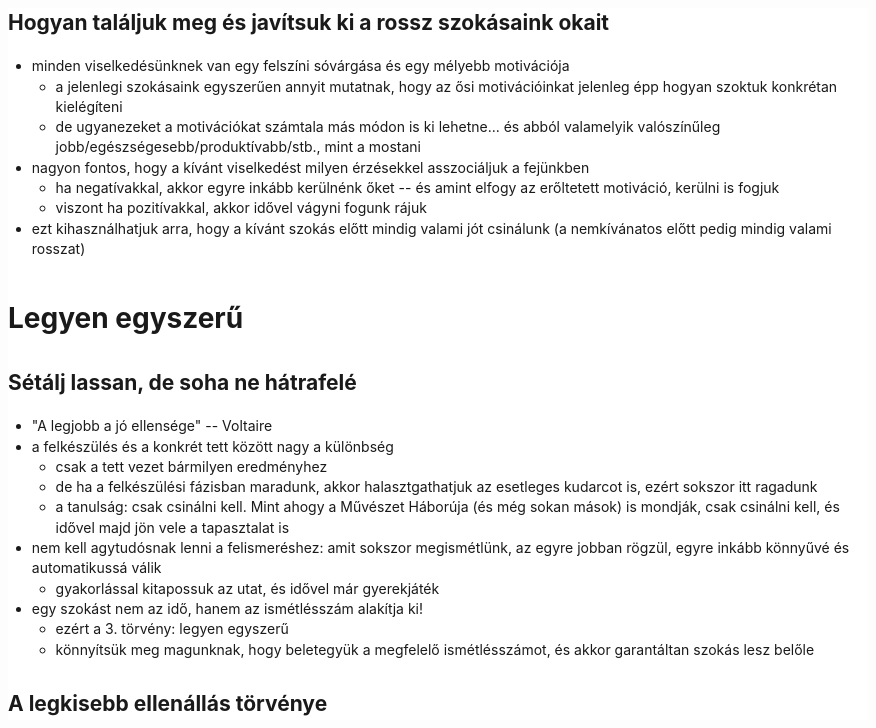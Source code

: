 ## Hogyan találjuk meg és javítsuk ki a rossz szokásaink okait

- minden viselkedésünknek van egy felszíni sóvárgása és egy mélyebb motivációja
    - a jelenlegi szokásaink egyszerűen annyit mutatnak, hogy az ősi motivációinkat jelenleg épp hogyan szoktuk konkrétan kielégíteni
    - de ugyanezeket a motivációkat számtala más módon is ki lehetne... és abból valamelyik valószínűleg jobb/egészségesebb/produktívabb/stb., mint a mostani
- nagyon fontos, hogy a kívánt viselkedést milyen érzésekkel asszociáljuk a fejünkben
    - ha negatívakkal, akkor egyre inkább kerülnénk őket -- és amint elfogy az erőltetett motiváció, kerülni is fogjuk
    - viszont ha pozitívakkal, akkor idővel vágyni fogunk rájuk
- ezt kihasználhatjuk arra, hogy a kívánt szokás előtt mindig valami jót csinálunk (a nemkívánatos előtt pedig mindig valami rosszat)

























# Legyen egyszerű

## Sétálj lassan, de soha ne hátrafelé

- "A legjobb a jó ellensége" -- Voltaire
- a felkészülés és a konkrét tett között nagy a különbség
    - csak a tett vezet bármilyen eredményhez
    - de ha a felkészülési fázisban maradunk, akkor halasztgathatjuk az esetleges kudarcot is, ezért sokszor itt ragadunk
    - a tanulság: csak csinálni kell. Mint ahogy a Művészet Háborúja (és még sokan mások) is mondják, csak csinálni kell, és idővel majd jön vele a tapasztalat is
- nem kell agytudósnak lenni a felismeréshez: amit sokszor megismétlünk, az egyre jobban rögzül, egyre inkább könnyűvé és automatikussá válik
    - gyakorlással kitapossuk az utat, és idővel már gyerekjáték
- egy szokást nem az idő, hanem az ismétlésszám alakítja ki!
    - ezért a 3. törvény: legyen egyszerű
    - könnyítsük meg magunknak, hogy beletegyük a megfelelő ismétlésszámot, és akkor garantáltan szokás lesz belőle

## A legkisebb ellenállás törvénye
